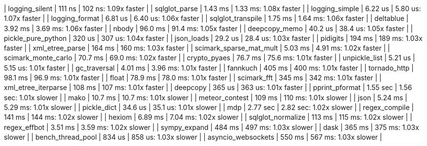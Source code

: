 | logging_silent             | 111 ns                                                 | 102 ns: 1.09x faster                                                   |
| sqlglot_parse              | 1.43 ms                                                | 1.33 ms: 1.08x faster                                                  |
| logging_simple             | 6.22 us                                                | 5.80 us: 1.07x faster                                                  |
| logging_format             | 6.81 us                                                | 6.40 us: 1.06x faster                                                  |
| sqlglot_transpile          | 1.75 ms                                                | 1.64 ms: 1.06x faster                                                  |
| deltablue                  | 3.92 ms                                                | 3.69 ms: 1.06x faster                                                  |
| nbody                      | 96.0 ms                                                | 91.4 ms: 1.05x faster                                                  |
| deepcopy_memo              | 40.2 us                                                | 38.4 us: 1.05x faster                                                  |
| pickle_pure_python         | 320 us                                                 | 307 us: 1.04x faster                                                   |
| json_loads                 | 29.2 us                                                | 28.4 us: 1.03x faster                                                  |
| pidigits                   | 194 ms                                                 | 189 ms: 1.03x faster                                                   |
| xml_etree_parse            | 164 ms                                                 | 160 ms: 1.03x faster                                                   |
| scimark_sparse_mat_mult    | 5.03 ms                                                | 4.91 ms: 1.02x faster                                                  |
| scimark_monte_carlo        | 70.7 ms                                                | 69.0 ms: 1.02x faster                                                  |
| crypto_pyaes               | 76.7 ms                                                | 75.6 ms: 1.01x faster                                                  |
| unpickle_list              | 5.21 us                                                | 5.15 us: 1.01x faster                                                  |
| gc_traversal               | 4.01 ms                                                | 3.96 ms: 1.01x faster                                                  |
| fannkuch                   | 405 ms                                                 | 400 ms: 1.01x faster                                                   |
| tornado_http               | 98.1 ms                                                | 96.9 ms: 1.01x faster                                                  |
| float                      | 78.9 ms                                                | 78.0 ms: 1.01x faster                                                  |
| scimark_fft                | 345 ms                                                 | 342 ms: 1.01x faster                                                   |
| xml_etree_iterparse        | 108 ms                                                 | 107 ms: 1.01x faster                                                   |
| deepcopy                   | 365 us                                                 | 363 us: 1.01x faster                                                   |
| pprint_pformat             | 1.55 sec                                               | 1.56 sec: 1.01x slower                                                 |
| mako                       | 10.7 ms                                                | 10.7 ms: 1.01x slower                                                  |
| meteor_contest             | 109 ms                                                 | 110 ms: 1.01x slower                                                   |
| json                       | 5.24 ms                                                | 5.29 ms: 1.01x slower                                                  |
| pickle_dict                | 34.6 us                                                | 35.1 us: 1.01x slower                                                  |
| mdp                        | 2.77 sec                                               | 2.82 sec: 1.02x slower                                                 |
| regex_compile              | 141 ms                                                 | 144 ms: 1.02x slower                                                   |
| hexiom                     | 6.89 ms                                                | 7.04 ms: 1.02x slower                                                  |
| sqlglot_normalize          | 113 ms                                                 | 115 ms: 1.02x slower                                                   |
| regex_effbot               | 3.51 ms                                                | 3.59 ms: 1.02x slower                                                  |
| sympy_expand               | 484 ms                                                 | 497 ms: 1.03x slower                                                   |
| dask                       | 365 ms                                                 | 375 ms: 1.03x slower                                                   |
| bench_thread_pool          | 834 us                                                 | 858 us: 1.03x slower                                                   |
| asyncio_websockets         | 550 ms                                                 | 567 ms: 1.03x slower                                                   |